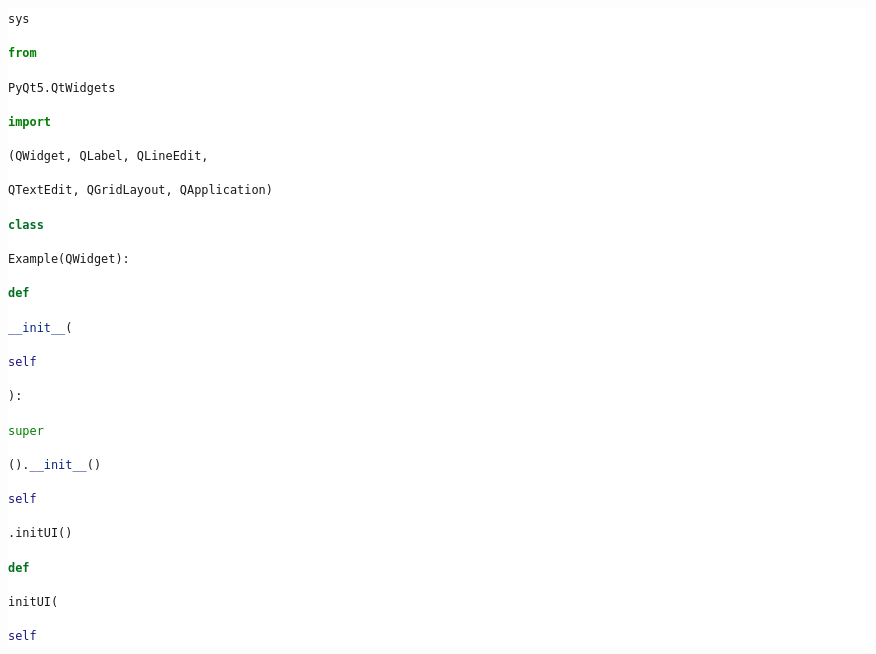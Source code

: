 ```python
sys
```
```python
from
```
```python
PyQt5.QtWidgets
```
```python
import
```
```python
(QWidget, QLabel, QLineEdit,
```
```python
```
```python
QTextEdit, QGridLayout, QApplication)
```
```python
class
```
```python
Example(QWidget):
```
```python
```
```python
```
```python
def
```
```python
__init__(
```
```python
self
```
```python
):
```
```python
```
```python
super
```
```python
().__init__()
```
```python
```
```python
```
```python
self
```
```python
.initUI()
```
```python
```
```python
```
```python
```
```python
def
```
```python
initUI(
```
```python
self
```